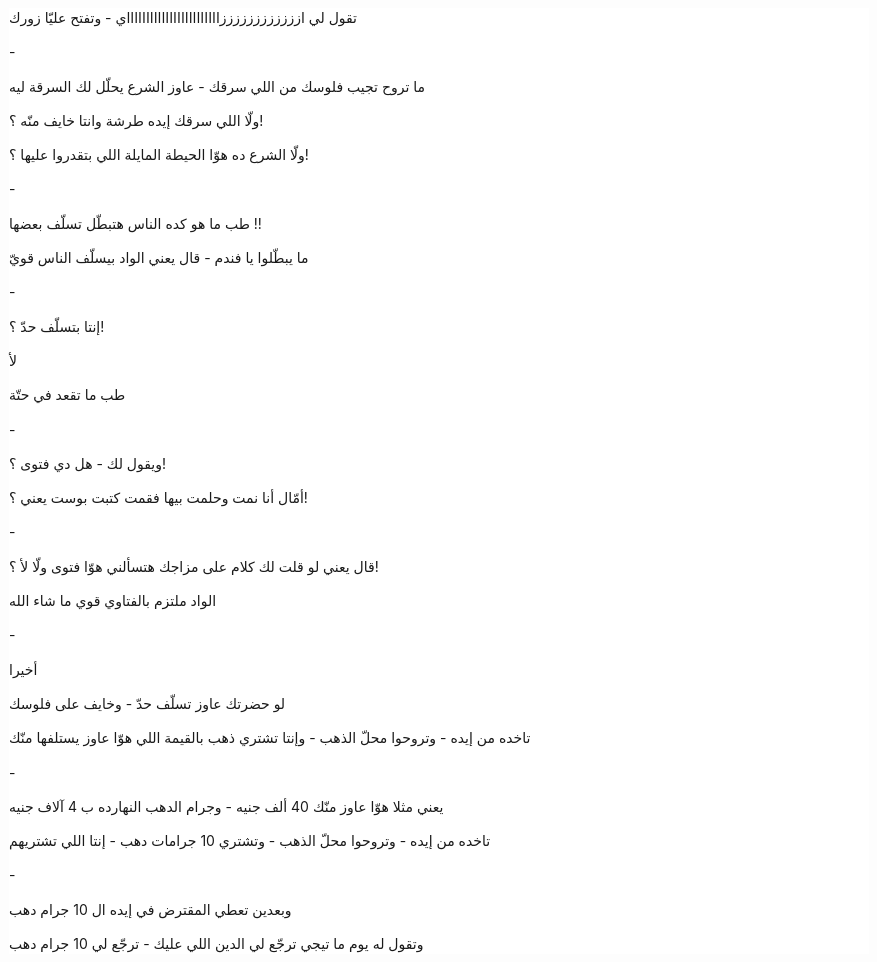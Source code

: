 تقول لي اززززززززززززااااااااااااااااااااااااي - وتفتح
عليّا زورك

\-

ما تروح تجيب فلوسك من اللي سرقك - عاوز الشرع يحلّل لك
السرقة ليه

ولّا اللي سرقك إيده طرشة وانتا خايف منّه ؟!

ولّا الشرع ده هوّا الحيطة المايلة اللي بتقدروا عليها
؟!

\-

طب ما هو كده الناس هتبطّل تسلّف بعضها !!

ما يبطّلوا يا فندم - قال يعني الواد بيسلّف الناس
قويّ

\-

إنتا بتسلّف حدّ ؟!

لأ

طب ما تقعد في حتّة

\-

ويقول لك - هل دي فتوى ؟!

أمّال أنا نمت وحلمت بيها فقمت كتبت بوست يعني ؟!

\-

قال يعني لو قلت لك كلام على مزاجك هتسألني هوّا فتوى ولّا
لأ ؟!

الواد ملتزم بالفتاوي قوي ما شاء الله

\-

أخيرا

لو حضرتك عاوز تسلّف حدّ - وخايف على فلوسك

تاخده من إيده - وتروحوا محلّ الذهب - وإنتا تشتري ذهب
بالقيمة اللي هوّا عاوز يستلفها منّك

\-

يعني مثلا هوّا عاوز منّك 40 ألف جنيه - وجرام الدهب
النهارده ب 4 آلاف جنيه

تاخده من إيده - وتروحوا محلّ الذهب - وتشتري 10 جرامات
دهب - إنتا اللي تشتريهم

\-

وبعدين تعطي المقترض في إيده ال 10 جرام دهب

وتقول له يوم ما تيجي ترجّع لي الدين اللي عليك - ترجّع لي
10 جرام دهب
